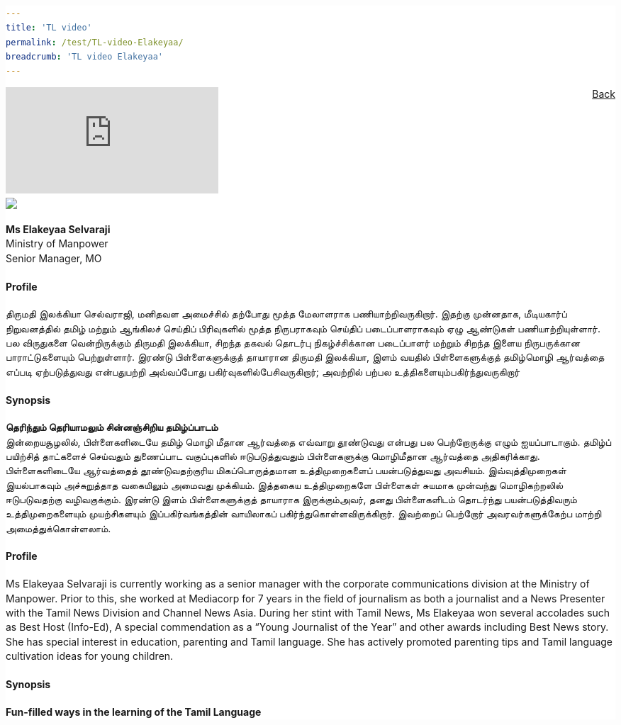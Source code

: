 ```yaml
---
title: 'TL video'
permalink: /test/TL-video-Elakeyaa/
breadcrumb: 'TL video Elakeyaa'
---
```

<html>
<head>
<style>
  img {
height:auto;
max-width:20%;
}
</style>
</head>
  <body>  
<a href="https://staging-moe-mtls.netlify.app/exhibition/tamil-sessions/synopsis/" style="float:right;">Back</a>
<div class="video-container">
  <iframe src="https://www.youtube.com/embed/d6fmLlW8eoE" frameborder="0" allow="accelerometer; autoplay; encrypted-media; gyroscope; picture-in-picture" allowfullscreen></iframe></div>
  <div class="column">
<img src="images/cropped-person-icon-8-2.png" style="width:100%">
   </div>
    <p> <strong> Ms Elakeyaa Selvaraji </strong>
  <br/>Ministry of Manpower
 <br/>Senior Manager, MO</p>

  <h4> Profile</h4>
       <p>திருமதி இலக்கியா செல்வராஜி, மனிதவள அமைச்சில் தற்போது மூத்த மேலாளராக பணியாற்றிவருகிறார். இதற்கு முன்னதாக, மீடியகார்ப் நிறுவனத்தில் தமிழ் மற்றும் ஆங்கிலச் செய்திப் பிரிவுகளில் மூத்த நிருபராகவும் செய்திப் படைப்பாளராகவும் ஏழு ஆண்டுகள் பணியாற்றியுள்ளார். பல விருதுகளை வென்றிருக்கும்  திருமதி இலக்கியா, சிறந்த தகவல் தொடர்பு நிகழ்ச்சிக்கான படைப்பாளர் மற்றும் சிறந்த இளைய நிருபருக்கான பாராட்டுகளையும் பெற்றுள்ளார். இரண்டு பிள்ளைகளுக்குத் தாயாரான திருமதி இலக்கியா, இளம் வயதில் பிள்ளைகளுக்குத் தமிழ்மொழி ஆர்வத்தை எப்படி ஏற்படுத்துவது என்பதுபற்றி அவ்வப்போது பகிர்வுகளில்பேசிவருகிறார்; அவற்றில் பற்பல உத்திகளையும்பகிர்ந்துவருகிறார்</p>
         <h4> Synopsis</h4>
       <p><strong>தெரிந்தும் தெரியாமலும்
சின்னஞ்சிறிய தமிழ்ப்பாடம்
</strong><br/>
       இன்றையசூழலில், பிள்ளைகளிடையே தமிழ் மொழி மீதான ஆர்வத்தை எவ்வாறு தூண்டுவது   என்பது பல பெற்றோருக்கு எழும் ஐயப்பாடாகும்.  தமிழ்ப் பயிற்சித் தாட்களைச் செய்வதும் துணைப்பாட வகுப்புகளில் ஈடுபடுத்துவதும் பிள்ளைகளுக்கு மொழிமீதான ஆர்வத்தை அதிகரிக்காது. பிள்ளைகளிடையே ஆர்வத்தைத் தூண்டுவதற்குரிய மிகப்பொருத்தமான உத்திமுறைகளைப் பயன்படுத்துவது அவசியம். இவ்வுத்திமுறைகள் இயல்பாகவும் அச்சுறுத்தாத வகையிலும் அமைவது முக்கியம். இத்தகைய உத்திமுறைகளே பிள்ளைகள் சுயமாக முன்வந்து மொழிகற்றலில் ஈடுபடுவதற்கு வழிவகுக்கும். இரண்டு இளம் பிள்ளைகளுக்குத் தாயாராக இருக்கும்அவர், தனது பிள்ளைகளிடம் தொடர்ந்து பயன்படுத்திவரும் உத்திமுறைகளையும் முயற்சிகளயும் இப்பகிர்வங்கத்தின் வாயிலாகப் பகிர்ந்துகொள்ளவிருக்கிறார். இவற்றைப் பெற்றோர் அவரவர்களுக்கேற்ப மாற்றி அமைத்துக்கொள்ளலாம்.</p>
         <h4> Profile</h4>
         <p>Ms Elakeyaa Selvaraji is currently working as a senior manager with the corporate communications division at the Ministry of Manpower. Prior to this, she worked at Mediacorp for 7 years in the field of journalism as both a journalist and a News Presenter with the Tamil News Division and Channel News Asia. During her stint with Tamil News, Ms Elakeyaa won several accolades such as Best Host (Info-Ed), A special commendation as a “Young Journalist of the Year” and other awards including Best News story. She has special interest in education, parenting and Tamil language. She has actively promoted parenting tips and Tamil language cultivation ideas for young children.  </p>
  <h4> Synopsis</h4>
       <p><strong>Fun-filled ways in the learning of the Tamil Language</strong><br/>